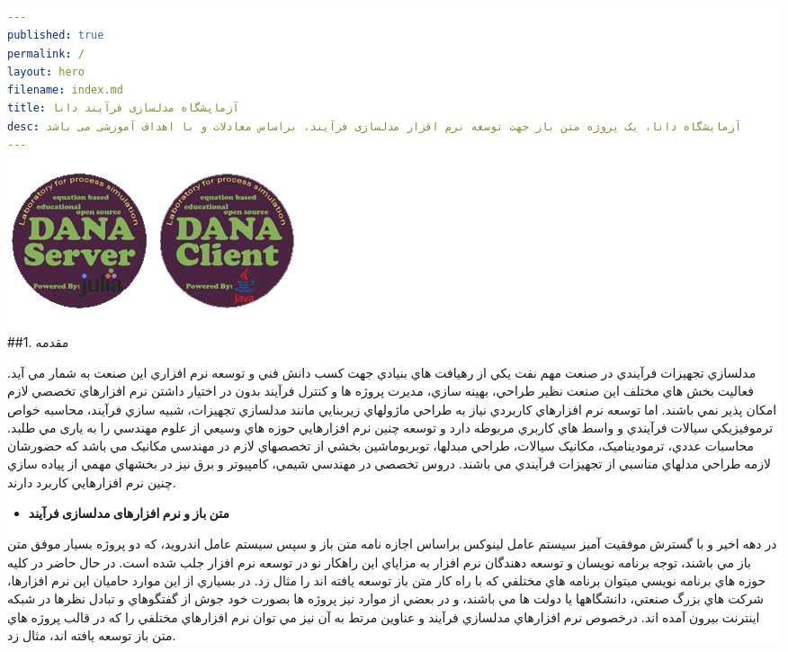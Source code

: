 ```yaml
---
published: true
permalink: /
layout: hero
filename: index.md
title: آزمایشگاه مدلسازی فرآیند دانا
desc: آزمایشگاه دانا، یک پروژه متن باز جهت توسعه نرم افزار مدلسازی فرآیند، براساس معادلات و با اهداف آموزشی می باشد
---
```


[![Go to server website](/assets/img/DANA_ServerSmall.png "DANA-Laboratory Server Site")](/DANA-Laboratory.jl)
[![Go to client website](/assets/img/DANA_ClientSmall.png "DANA-Laboratory Client Site")](/DANA-Laboratory.java)

##1. مقدمه

مدلسازي تجهيزات فرآيندي در صنعت مهم نفت يکي از رهيافت هاي بنيادي جهت کسب دانش فني و توسعه نرم افزاري اين صنعت به شمار مي آيد. 
 فعاليت بخش هاي مختلف اين صنعت نظير طراحي، بهينه سازي، مديرت پروژه ها و کنترل فرآيند بدون در اختيار داشتن نرم افزارهاي تخصصي لازم امکان پذير نمي باشند.
 اما توسعه نرم افزارهاي کاربردي نياز به طراحي ماژولهاي زيربنايي مانند مدلسازي تجهيزات، شبيه سازي فرآيند، محاسبه خواص ترموفيزيکي سيالات فرآيندي و واسط هاي کاربري مربوطه دارد و
 توسعه چنين نرم افزارهايي حوزه هاي وسيعي از علوم مهندسي را به یاری مي طلبد.
 محاسبات عددي، ترموديناميک، مکانيک سيالات، طراحي مبدلها، توبربوماشين بخشي از تخصصهاي لازم در مهندسي مکانيک مي باشد که حضورشان لازمه طراحي مدلهاي مناسبي از تجهيزات فرآيندي مي باشند.
 دروس تخصصي در مهندسي شيمي، کامپيوتر و برق نيز در بخشهاي مهمي از پياده سازي چنين نرم افزارهايي کاربرد دارند.


- **متن باز و نرم افزارهای مدلسازی فرآیند**

 در دهه اخير و با گسترش موفقيت آميز سيستم عامل لينوکس براساس اجازه نامه متن باز و سپس سيستم عامل اندرويد، که دو پروژه بسيار موفق متن باز مي باشند،
 توجه برنامه نويسان و توسعه دهندگان نرم افزار به مزاياي اين راهکار نو در توسعه نرم افزار جلب شده است.
 در حال حاضر در کليه حوزه هاي برنامه نويسي ميتوان برنامه هاي مختلفي که با راه کار متن باز توسعه يافته اند را مثال زد.
 در بسياري از اين موارد حاميان اين نرم افزارها، شرکت هاي بزرگ صنعتي، دانشگاهها يا دولت ها مي باشند، و در بعضي از موارد نيز پروژه ها بصورت خود جوش از گفتگوهاي و تبادل نظرها در شبکه اينترنت بيرون آمده اند.
 درخصوص نرم افزارهاي مدلسازي فرآيند و عناوين مرتط به آن نيز مي توان نرم افزارهاي مختلفي را که در قالب پروژه هاي متن باز توسعه يافته اند، مثال زد.
